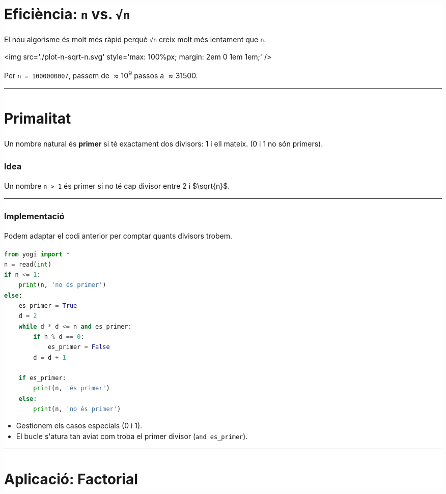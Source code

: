 
# Eficiència: `n` vs. `√n`

El nou algorisme és molt més ràpid perquè `√n` creix molt més lentament que `n`.

\<img src='./plot-n-sqrt-n.svg' style='max: 100%px; margin: 2em 0 1em 1em;' /\>

Per `n = 1000000007`, passem de $\approx 10^9$ passos a $\approx 31500$.

---

# Primalitat

Un nombre natural és **primer** si té exactament dos divisors: 1 i ell mateix.
(0 i 1 no són primers).

### Idea

Un nombre `n > 1` és primer si no té cap divisor entre 2 i $\sqrt{n}$.

---

### Implementació

Podem adaptar el codi anterior per comptar quants divisors trobem.

```python
from yogi import *
n = read(int)
if n <= 1:
    print(n, 'no és primer')
else:
    es_primer = True
    d = 2
    while d * d <= n and es_primer:
        if n % d == 0:
            es_primer = False
        d = d + 1

    if es_primer:
        print(n, 'és primer')
    else:
        print(n, 'no és primer')
```

  * Gestionem els casos especials (0 i 1).
  * El bucle s'atura tan aviat com troba el primer divisor (`and es_primer`).

---

# Aplicació: Factorial

